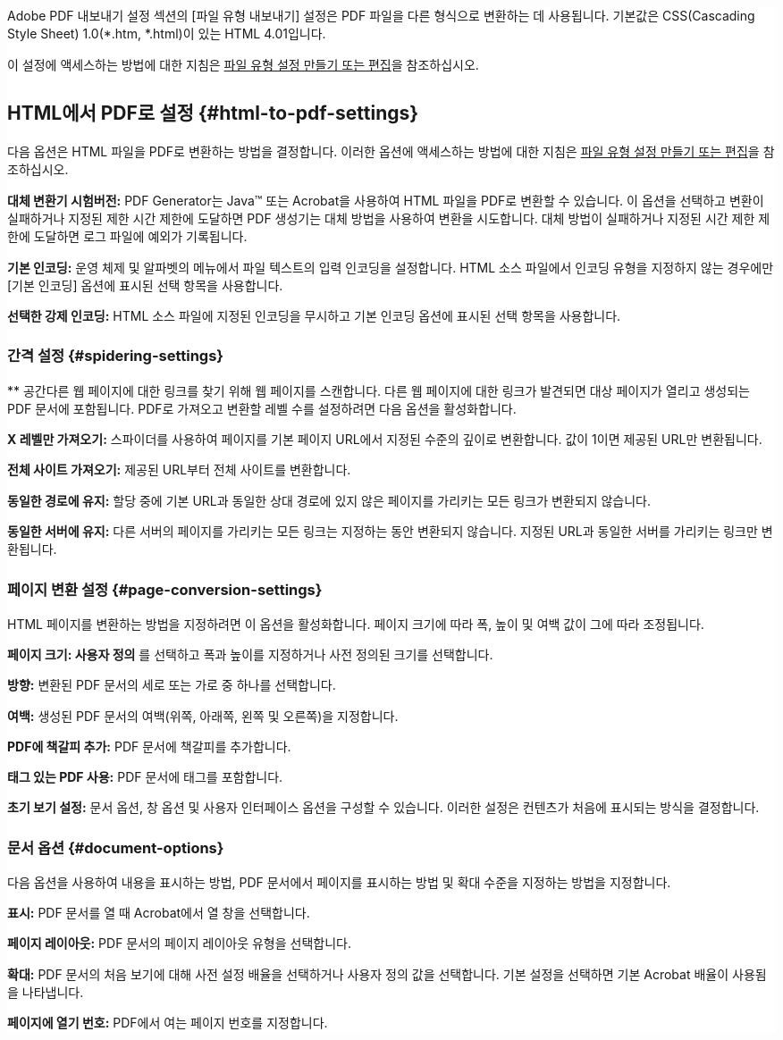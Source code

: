 Adobe PDF 내보내기 설정 섹션의 [파일 유형 내보내기] 설정은 PDF 파일을 다른 형식으로 변환하는 데 사용됩니다. 기본값은 CSS(Cascading Style Sheet) 1.0(*.htm, *.html)이 있는 HTML 4.01입니다.

이 설정에 액세스하는 방법에 대한 지침은 [파일 유형 설정 만들기 또는 편집](configuring-file-type-settings.md#create-or-edit-file-type-settings)을 참조하십시오.

## HTML에서 PDF로 설정 {#html-to-pdf-settings}

다음 옵션은 HTML 파일을 PDF로 변환하는 방법을 결정합니다. 이러한 옵션에 액세스하는 방법에 대한 지침은 [파일 유형 설정 만들기 또는 편집](configuring-file-type-settings.md#create-or-edit-file-type-settings)을 참조하십시오.

**대체 변환기 시험버전:** PDF Generator는 Java™ 또는 Acrobat을 사용하여 HTML 파일을 PDF로 변환할 수 있습니다. 이 옵션을 선택하고 변환이 실패하거나 지정된 제한 시간 제한에 도달하면 PDF 생성기는 대체 방법을 사용하여 변환을 시도합니다. 대체 방법이 실패하거나 지정된 시간 제한 제한에 도달하면 로그 파일에 예외가 기록됩니다.

**기본 인코딩:** 운영 체제 및 알파벳의 메뉴에서 파일 텍스트의 입력 인코딩을 설정합니다. HTML 소스 파일에서 인코딩 유형을 지정하지 않는 경우에만 [기본 인코딩] 옵션에 표시된 선택 항목을 사용합니다.

**선택한 강제 인코딩:** HTML 소스 파일에 지정된 인코딩을 무시하고 기본 인코딩 옵션에 표시된 선택 항목을 사용합니다.

### 간격 설정 {#spidering-settings}

** 공간다른 웹 페이지에 대한 링크를 찾기 위해 웹 페이지를 스캔합니다. 다른 웹 페이지에 대한 링크가 발견되면 대상 페이지가 열리고 생성되는 PDF 문서에 포함됩니다. PDF로 가져오고 변환할 레벨 수를 설정하려면 다음 옵션을 활성화합니다.

**X 레벨만 가져오기:** 스파이더를 사용하여 페이지를 기본 페이지 URL에서 지정된 수준의 깊이로 변환합니다. 값이 1이면 제공된 URL만 변환됩니다.

**전체 사이트 가져오기:** 제공된 URL부터 전체 사이트를 변환합니다.

**동일한 경로에 유지:** 할당 중에 기본 URL과 동일한 상대 경로에 있지 않은 페이지를 가리키는 모든 링크가 변환되지 않습니다.

**동일한 서버에 유지:** 다른 서버의 페이지를 가리키는 모든 링크는 지정하는 동안 변환되지 않습니다. 지정된 URL과 동일한 서버를 가리키는 링크만 변환됩니다.

### 페이지 변환 설정 {#page-conversion-settings}

HTML 페이지를 변환하는 방법을 지정하려면 이 옵션을 활성화합니다. 페이지 크기에 따라 폭, 높이 및 여백 값이 그에 따라 조정됩니다.

**페이지 크기: 사용자 정의** 를 선택하고 폭과 높이를 지정하거나 사전 정의된 크기를 선택합니다.

**방향:** 변환된 PDF 문서의 세로 또는 가로 중 하나를 선택합니다.

**여백:** 생성된 PDF 문서의 여백(위쪽, 아래쪽, 왼쪽 및 오른쪽)을 지정합니다.

**PDF에 책갈피 추가:** PDF 문서에 책갈피를 추가합니다.

**태그 있는 PDF 사용:** PDF 문서에 태그를 포함합니다.

**초기 보기 설정:** 문서 옵션, 창 옵션 및 사용자 인터페이스 옵션을 구성할 수 있습니다. 이러한 설정은 컨텐츠가 처음에 표시되는 방식을 결정합니다.

### 문서 옵션 {#document-options}

다음 옵션을 사용하여 내용을 표시하는 방법, PDF 문서에서 페이지를 표시하는 방법 및 확대 수준을 지정하는 방법을 지정합니다.

**표시:** PDF 문서를 열 때 Acrobat에서 열 창을 선택합니다.

**페이지 레이아웃:** PDF 문서의 페이지 레이아웃 유형을 선택합니다.

**확대:** PDF 문서의 처음 보기에 대해 사전 설정 배율을 선택하거나 사용자 정의 값을 선택합니다. 기본 설정을 선택하면 기본 Acrobat 배율이 사용됨을 나타냅니다.

**페이지에 열기 번호:** PDF에서 여는 페이지 번호를 지정합니다.
